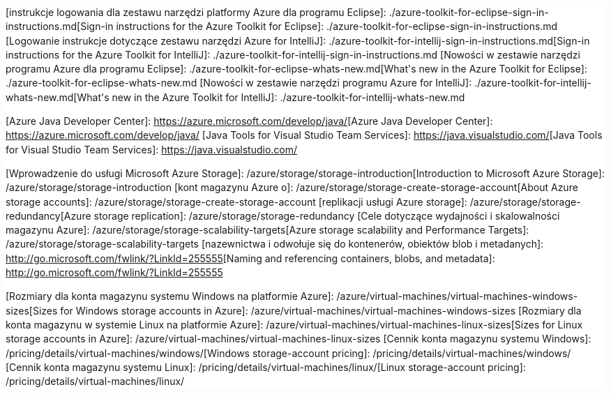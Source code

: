 <span data-ttu-id="0cf57-173">[instrukcje logowania dla zestawu narzędzi platformy Azure dla programu Eclipse]: ./azure-toolkit-for-eclipse-sign-in-instructions.md</span><span class="sxs-lookup"><span data-stu-id="0cf57-173">[Sign-in instructions for the Azure Toolkit for Eclipse]: ./azure-toolkit-for-eclipse-sign-in-instructions.md</span></span>
<span data-ttu-id="0cf57-174">[Logowanie instrukcje dotyczące zestawu narzędzi Azure for IntelliJ]: ./azure-toolkit-for-intellij-sign-in-instructions.md</span><span class="sxs-lookup"><span data-stu-id="0cf57-174">[Sign-in instructions for the Azure Toolkit for IntelliJ]: ./azure-toolkit-for-intellij-sign-in-instructions.md</span></span>
<span data-ttu-id="0cf57-175">[Nowości w zestawie narzędzi programu Azure dla programu Eclipse]: ./azure-toolkit-for-eclipse-whats-new.md</span><span class="sxs-lookup"><span data-stu-id="0cf57-175">[What's new in the Azure Toolkit for Eclipse]: ./azure-toolkit-for-eclipse-whats-new.md</span></span>
<span data-ttu-id="0cf57-176">[Nowości w zestawie narzędzi programu Azure for IntelliJ]: ./azure-toolkit-for-intellij-whats-new.md</span><span class="sxs-lookup"><span data-stu-id="0cf57-176">[What's new in the Azure Toolkit for IntelliJ]: ./azure-toolkit-for-intellij-whats-new.md</span></span>

<span data-ttu-id="0cf57-177">[Azure Java Developer Center]: https://azure.microsoft.com/develop/java/</span><span class="sxs-lookup"><span data-stu-id="0cf57-177">[Azure Java Developer Center]: https://azure.microsoft.com/develop/java/</span></span>
<span data-ttu-id="0cf57-178">[Java Tools for Visual Studio Team Services]: https://java.visualstudio.com/</span><span class="sxs-lookup"><span data-stu-id="0cf57-178">[Java Tools for Visual Studio Team Services]: https://java.visualstudio.com/</span></span>

<span data-ttu-id="0cf57-179">[Wprowadzenie do usługi Microsoft Azure Storage]: /azure/storage/storage-introduction</span><span class="sxs-lookup"><span data-stu-id="0cf57-179">[Introduction to Microsoft Azure Storage]: /azure/storage/storage-introduction</span></span>
<span data-ttu-id="0cf57-180">[kont magazynu Azure o]: /azure/storage/storage-create-storage-account</span><span class="sxs-lookup"><span data-stu-id="0cf57-180">[About Azure storage accounts]: /azure/storage/storage-create-storage-account</span></span>
<span data-ttu-id="0cf57-181">[replikacji usługi Azure storage]: /azure/storage/storage-redundancy</span><span class="sxs-lookup"><span data-stu-id="0cf57-181">[Azure storage replication]: /azure/storage/storage-redundancy</span></span>
<span data-ttu-id="0cf57-182">[Cele dotyczące wydajności i skalowalności magazynu Azure]: /azure/storage/storage-scalability-targets</span><span class="sxs-lookup"><span data-stu-id="0cf57-182">[Azure storage scalability and Performance Targets]: /azure/storage/storage-scalability-targets</span></span>
<span data-ttu-id="0cf57-183">[nazewnictwa i odwołuje się do kontenerów, obiektów blob i metadanych]: http://go.microsoft.com/fwlink/?LinkId=255555</span><span class="sxs-lookup"><span data-stu-id="0cf57-183">[Naming and referencing containers, blobs, and metadata]: http://go.microsoft.com/fwlink/?LinkId=255555</span></span>

<span data-ttu-id="0cf57-184">[Rozmiary dla konta magazynu systemu Windows na platformie Azure]: /azure/virtual-machines/virtual-machines-windows-sizes</span><span class="sxs-lookup"><span data-stu-id="0cf57-184">[Sizes for Windows storage accounts in Azure]: /azure/virtual-machines/virtual-machines-windows-sizes</span></span>
<span data-ttu-id="0cf57-185">[Rozmiary dla konta magazynu w systemie Linux na platformie Azure]: /azure/virtual-machines/virtual-machines-linux-sizes</span><span class="sxs-lookup"><span data-stu-id="0cf57-185">[Sizes for Linux storage accounts in Azure]: /azure/virtual-machines/virtual-machines-linux-sizes</span></span>
<span data-ttu-id="0cf57-186">[Cennik konta magazynu systemu Windows]: /pricing/details/virtual-machines/windows/</span><span class="sxs-lookup"><span data-stu-id="0cf57-186">[Windows storage-account pricing]: /pricing/details/virtual-machines/windows/</span></span>
<span data-ttu-id="0cf57-187">[Cennik konta magazynu systemu Linux]: /pricing/details/virtual-machines/linux/</span><span class="sxs-lookup"><span data-stu-id="0cf57-187">[Linux storage-account pricing]: /pricing/details/virtual-machines/linux/</span></span>


[CS01]: ./media/azure-toolkit-for-intellij-managing-storage-accounts-using-azure-explorer/CS01.png
[CS02]: ./media/azure-toolkit-for-intellij-managing-storage-accounts-using-azure-explorer/CS02.png
[CC01]: ./media/azure-toolkit-for-intellij-managing-storage-accounts-using-azure-explorer/CC01.png
[CC02]: ./media/azure-toolkit-for-intellij-managing-storage-accounts-using-azure-explorer/CC02.png
[DS01]: ./media/azure-toolkit-for-intellij-managing-storage-accounts-using-azure-explorer/DS01.png
[DS02]: ./media/azure-toolkit-for-intellij-managing-storage-accounts-using-azure-explorer/DS02.png
[DC01]: ./media/azure-toolkit-for-intellij-managing-storage-accounts-using-azure-explorer/DC01.png
[DC02]: ./media/azure-toolkit-for-intellij-managing-storage-accounts-using-azure-explorer/DC02.png